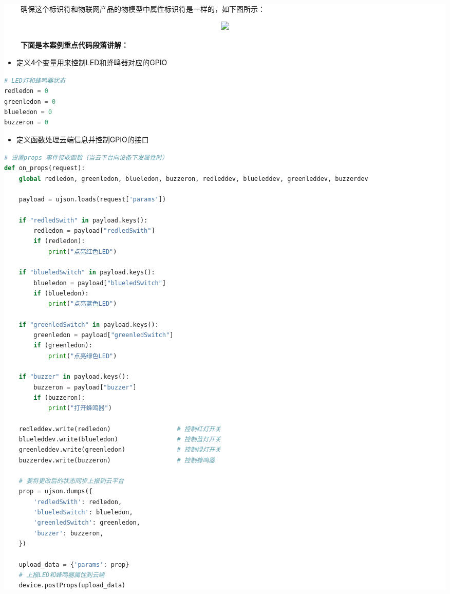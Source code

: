 ```python
```
&emsp;&emsp;
确保这个标识符和物联网产品的物模型中属性标识符是一样的，如下图所示：
<div align="center">
<img src=./../../../images/ultraviolet_detector/紫外线检测系统_属性标识符修改.png
 width=80%/>
</div>

&emsp;&emsp;
<b>下面是本案例重点代码段落讲解：</b>

* 定义4个变量用来控制LED和蜂鸣器对应的GPIO
```python
# LED灯和蜂鸣器状态
redledon = 0
greenledon = 0
blueledon = 0
buzzeron = 0
```

* 定义函数处理云端信息并控制GPIO的接口
```python
# 设置props 事件接收函数（当云平台向设备下发属性时）
def on_props(request):
    global redledon, greenledon, blueledon, buzzeron, redleddev, blueleddev, greenleddev, buzzerdev

    payload = ujson.loads(request['params'])

    if "redledSwith" in payload.keys():
        redledon = payload["redledSwith"]
        if (redledon):
            print("点亮红色LED")

    if "blueledSwitch" in payload.keys():
        blueledon = payload["blueledSwitch"]
        if (blueledon):
            print("点亮蓝色LED")

    if "greenledSwitch" in payload.keys():
        greenledon = payload["greenledSwitch"]
        if (greenledon):
            print("点亮绿色LED")

    if "buzzer" in payload.keys():
        buzzeron = payload["buzzer"]
        if (buzzeron):
            print("打开蜂鸣器")

    redleddev.write(redledon)                  # 控制红灯开关
    blueleddev.write(blueledon)                # 控制蓝灯开关
    greenleddev.write(greenledon)              # 控制绿灯开关
    buzzerdev.write(buzzeron)                  # 控制蜂鸣器

    # 要将更改后的状态同步上报到云平台
    prop = ujson.dumps({
        'redledSwith': redledon,
        'blueledSwitch': blueledon,
        'greenledSwitch': greenledon,
        'buzzer': buzzeron,
    })

    upload_data = {'params': prop}
    # 上报LED和蜂鸣器属性到云端
    device.postProps(upload_data)
```